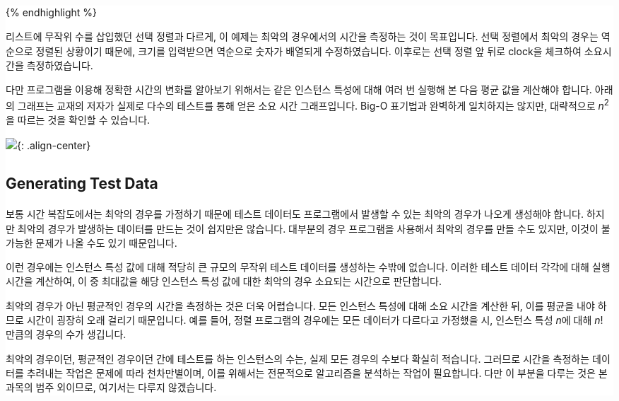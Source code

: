 {% endhighlight %}

리스트에 무작위 수를 삽입했던 선택 정렬과 다르게, 이 예제는 최악의 경우에서의 시간을 측정하는 것이 목표입니다. 선택 정렬에서 최악의 경우는 역순으로 정렬된 상황이기 때문에, 크기를 입력받으면 역순으로 숫자가 배열되게 수정하였습니다. 이후로는 선택 정렬 앞 뒤로 clock을 체크하여 소요시간을 측정하였습니다.

다만 프로그램을 이용해 정확한 시간의 변화를 알아보기 위해서는 같은 인스턴스 특성에 대해 여러 번 실행해 본 다음 평균 값을 계산해야 합니다. 아래의 그래프는 교재의 저자가 실제로 다수의 테스트를 통해 얻은 소요 시간 그래프입니다. Big-O 표기법과 완벽하게 일치하지는 않지만, 대략적으로 $n^2$을 따르는 것을 확인할 수 있습니다.

![](https://github.com/JoonsuRyu/images/blob/master/Data%20Structure/003/04.png?raw=true){: .align-center}

## Generating Test Data

보통 시간 복잡도에서는 최악의 경우를 가정하기 때문에 테스트 데이터도 프로그램에서 발생할 수 있는 최악의 경우가 나오게 생성해야 합니다. 하지만 최악의 경우가 발생하는 데이터를 만드는 것이 쉽지만은 않습니다. 대부분의 경우 프로그램을 사용해서 최악의 경우를 만들 수도 있지만, 이것이 불가능한 문제가 나올 수도 있기 때문입니다.

이런 경우에는 인스턴스 특성 값에 대해 적당히 큰 규모의 무작위 테스트 데이터를 생성하는 수밖에 없습니다. 이러한 테스트 데이터 각각에 대해 실행 시간을 계산하여, 이 중 최대값을 해당 인스턴스 특성 값에 대한 최악의 경우 소요되는 시간으로 판단합니다.

최악의 경우가 아닌 평균적인 경우의 시간을 측정하는 것은 더욱 어렵습니다. 모든 인스턴스 특성에 대해 소요 시간을 계산한 뒤, 이를 평균을 내야 하므로 시간이 굉장히 오래 걸리기 때문입니다. 예를 들어, 정렬 프로그램의 경우에는 모든 데이터가 다르다고 가정했을 시, 인스턴스 특성 $n$에 대해 $n!$ 만큼의 경우의 수가 생깁니다.

최악의 경우이던, 평균적인 경우이던 간에 테스트를 하는 인스턴스의 수는, 실제 모든 경우의 수보다 확실히 적습니다. 그러므로 시간을 측정하는 데이터를 추려내는 작업은 문제에 따라 천차만별이며, 이를 위해서는 전문적으로 알고리즘을 분석하는 작업이 필요합니다. 다만 이 부분을 다루는 것은 본 과목의 범주 외이므로, 여기서는 다루지 않겠습니다.